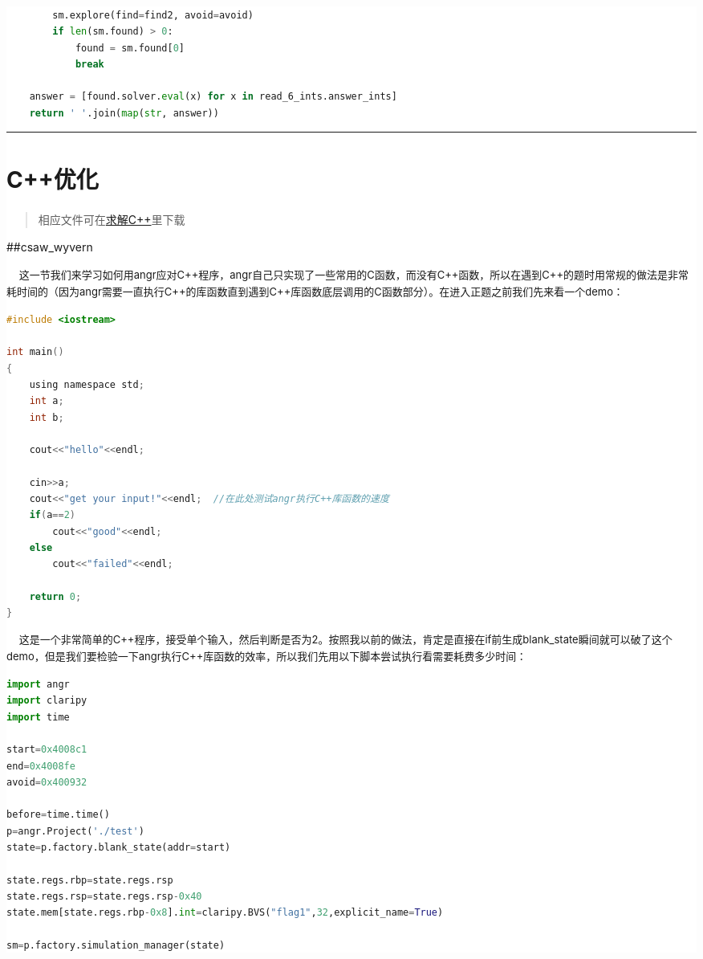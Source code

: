 ```python
        sm.explore(find=find2, avoid=avoid)
        if len(sm.found) > 0:
            found = sm.found[0]
            break

    answer = [found.solver.eval(x) for x in read_6_ints.answer_ints]
    return ' '.join(map(str, answer))
```

***

# C++优化

> 相应文件可在[求解C++](<https://github.com/fangdada/learning-angr/tree/master/ctf/%E6%B1%82%E8%A7%A3C%2B%2B/>)里下载

##csaw_wyvern

&nbsp;&nbsp;&nbsp;&nbsp;<font size=2>这一节我们来学习如何用angr应对C++程序，angr自己只实现了一些常用的C函数，而没有C++函数，所以在遇到C++的题时用常规的做法是非常耗时间的（因为angr需要一直执行C++的库函数直到遇到C++库函数底层调用的C函数部分）。在进入正题之前我们先来看一个demo：</font></br>

```C
#include <iostream>

int main()
{
	using namespace std;
	int a;
	int b;

	cout<<"hello"<<endl;

	cin>>a;
	cout<<"get your input!"<<endl;	//在此处测试angr执行C++库函数的速度
	if(a==2)
		cout<<"good"<<endl;
	else
		cout<<"failed"<<endl;

	return 0;
}

```

&nbsp;&nbsp;&nbsp;&nbsp;<font size=2>这是一个非常简单的C++程序，接受单个输入，然后判断是否为2。按照我以前的做法，肯定是直接在if前生成blank_state瞬间就可以破了这个demo，但是我们要检验一下angr执行C++库函数的效率，所以我们先用以下脚本尝试执行看需要耗费多少时间：</font></br>

```python
import angr
import claripy
import time

start=0x4008c1
end=0x4008fe
avoid=0x400932

before=time.time()
p=angr.Project('./test')
state=p.factory.blank_state(addr=start)

state.regs.rbp=state.regs.rsp
state.regs.rsp=state.regs.rsp-0x40
state.mem[state.regs.rbp-0x8].int=claripy.BVS("flag1",32,explicit_name=True)

sm=p.factory.simulation_manager(state)
```
